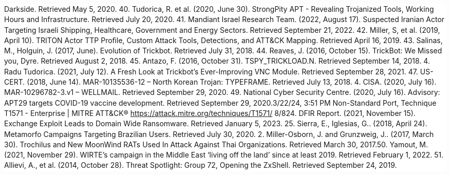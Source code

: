 Darkside. Retrieved May 5, 2020.
40. Tudorica, R. et al. (2020, June 30). StrongPity APT - Revealing
Trojanized Tools, Working Hours and Infrastructure. Retrieved
July 20, 2020.
41. Mandiant Israel Research Team. (2022, August 17). Suspected
Iranian Actor Targeting Israeli Shipping, Healthcare,
Government and Energy Sectors. Retrieved September 21,
2022.
42. Miller, S, et al. (2019, April 10). TRITON Actor TTP Proﬁle,
Custom Attack Tools, Detections, and ATT&CK Mapping.
Retrieved April 16, 2019.
43. Salinas, M., Holguin, J. (2017, June). Evolution of Trickbot.
Retrieved July 31, 2018.
44. Reaves, J. (2016, October 15). TrickBot: We Missed you, Dyre.
Retrieved August 2, 2018.
45. Antazo, F. (2016, October 31). TSPY\_TRICKLOAD.N. Retrieved
September 14, 2018.
4. Radu Tudorica. (2021, July 12). A Fresh Look at Trickbot’s
Ever-Improving VNC Module. Retrieved September 28, 2021.
47. US-CERT. (2018, June 14). MAR-10135536-12 – North Korean
Trojan: TYPEFRAME. Retrieved July 13, 2018.
4. CISA. (2020, July 16). MAR-10296782-3.v1 – WELLMAIL.
Retrieved September 29, 2020.
49. National Cyber Security Centre. (2020, July 16). Advisory:
APT29 targets COVID-19 vaccine development. Retrieved
September 29, 2020.3/22/24, 3:51 PM Non-Standard Port, Technique T1571 - Enterprise | MITRE ATT&CK®
https://attack.mitre.org/techniques/T1571/ 8/824. DFIR Report. (2021, November 15). Exchange Exploit Leads to
Domain Wide Ransomware. Retrieved January 5, 2023.
25. Sierra, E., Iglesias, G.. (2018, April 24). Metamorfo Campaigns
Targeting Brazilian Users. Retrieved July 30, 2020.
2. Miller-Osborn, J. and Grunzweig, J.. (2017, March 30).
Trochilus and New MoonWind RATs Used In Attack Against
Thai Organizations. Retrieved March 30, 2017.50. Yamout, M. (2021, November 29). WIRTE’s campaign in the
Middle East ‘living off the land’ since at least 2019. Retrieved
February 1, 2022.
51. Allievi, A., et al. (2014, October 28). Threat Spotlight: Group 72,
Opening the ZxShell. Retrieved September 24, 2019.